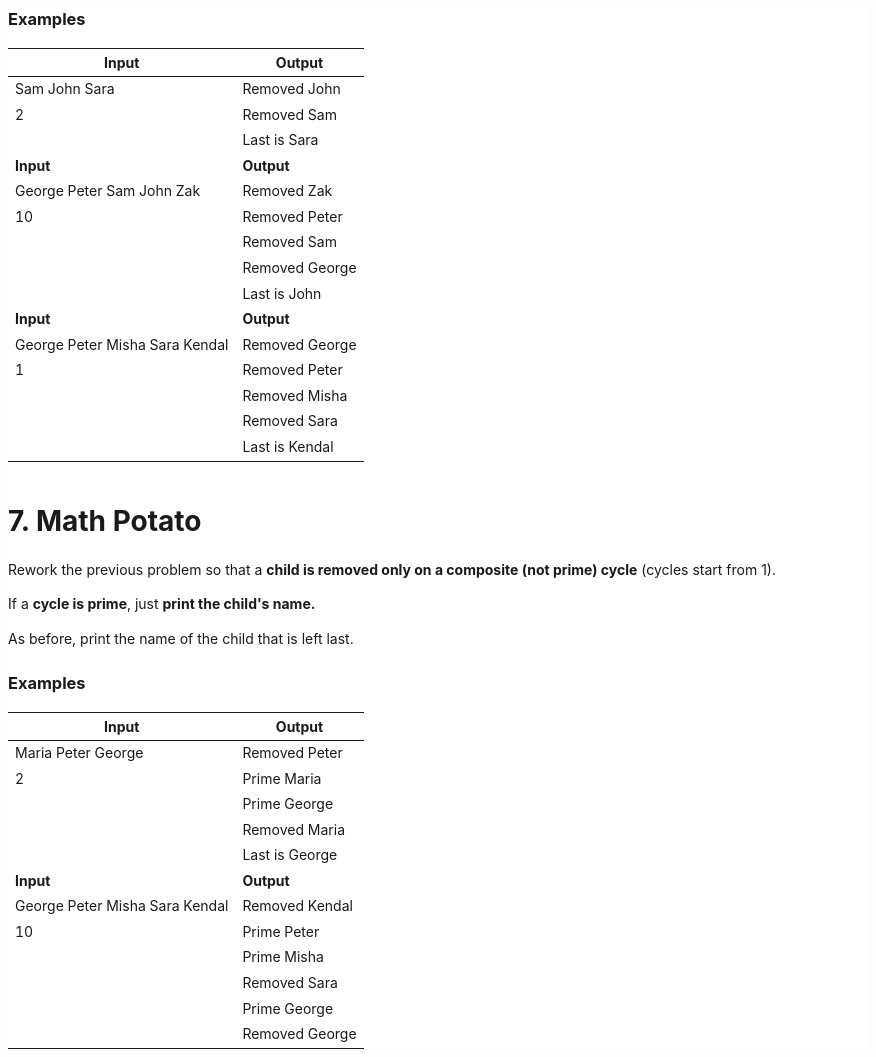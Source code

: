### Examples

| **Input** | **Output** | 
| --- | --- |
| Sam John Sara | Removed John |
| 2             | Removed Sam  |
|               | Last is Sara |
| **Input** | **Output** | 
| George Peter Sam John Zak | Removed Zak    |
| 10                        | Removed Peter  |
|                           | Removed Sam    |
|                           | Removed George |
|                           | Last is John   |
| **Input** | **Output** |
| George Peter Misha Sara Kendal | Removed George |
| 1                              | Removed Peter  |      
|                                | Removed Misha  |      
|                                | Removed Sara   |  
|                                | Last is Kendal |    

# 7.	Math Potato

Rework the previous problem so that a **child is removed only on a composite (not prime) cycle** (cycles start from 1).

If a **cycle is prime**, just **print the child's name.**

As before, print the name of the child that is left last.

### Examples

| **Input** | **Output** | 
| --- | --- |
| Maria Peter George | Removed Peter  |
| 2                  | Prime Maria    |
|                    | Prime George   |
|                    | Removed Maria  |
|                    | Last is George |
| **Input** | **Output** | 
| George Peter Misha Sara Kendal | Removed Kendal |
| 10                             | Prime Peter    |
|                                | Prime Misha    |
|                                | Removed Sara   |
|                                | Prime George   |
|                                | Removed George |